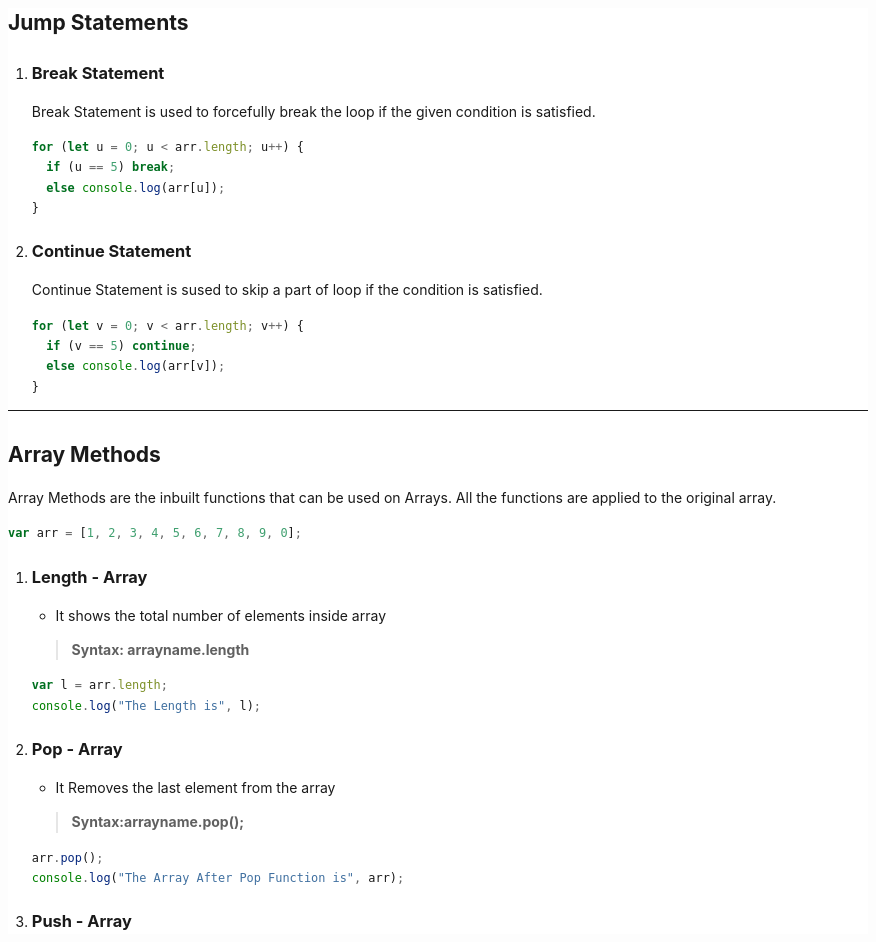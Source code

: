 
## Jump Statements

1. ### Break Statement

   Break Statement is used to forcefully break the loop if the given condition is satisfied.

   ```js
   for (let u = 0; u < arr.length; u++) {
     if (u == 5) break;
     else console.log(arr[u]);
   }
   ```

2. ### Continue Statement

   Continue Statement is sused to skip a part of loop if the condition is satisfied.

   ```js
   for (let v = 0; v < arr.length; v++) {
     if (v == 5) continue;
     else console.log(arr[v]);
   }
   ```

---

## Array Methods

Array Methods are the inbuilt functions that can be used on Arrays. All the functions are applied to the original array.

```js
var arr = [1, 2, 3, 4, 5, 6, 7, 8, 9, 0];
```

1. ### Length - Array

   - It shows the total number of elements inside array

   > **Syntax: arrayname.length**

   ```js
   var l = arr.length;
   console.log("The Length is", l);
   ```

2. ### Pop - Array

   - It Removes the last element from the array

   > **Syntax:arrayname.pop();**

   ```js
   arr.pop();
   console.log("The Array After Pop Function is", arr);
   ```

3. ### Push - Array
